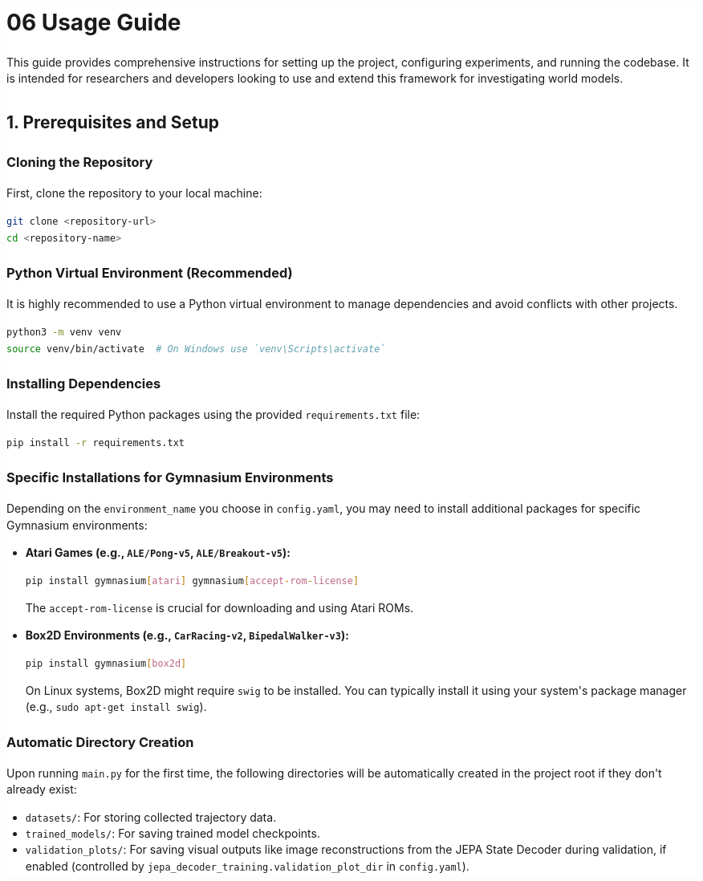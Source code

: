 # 06 Usage Guide

This guide provides comprehensive instructions for setting up the project, configuring experiments, and running the codebase. It is intended for researchers and developers looking to use and extend this framework for investigating world models.

## 1. Prerequisites and Setup

### Cloning the Repository
First, clone the repository to your local machine:
```bash
git clone <repository-url>
cd <repository-name>
```

### Python Virtual Environment (Recommended)
It is highly recommended to use a Python virtual environment to manage dependencies and avoid conflicts with other projects.
```bash
python3 -m venv venv
source venv/bin/activate  # On Windows use `venv\Scripts\activate`
```

### Installing Dependencies
Install the required Python packages using the provided `requirements.txt` file:
```bash
pip install -r requirements.txt
```

### Specific Installations for Gymnasium Environments
Depending on the `environment_name` you choose in `config.yaml`, you may need to install additional packages for specific Gymnasium environments:

-   **Atari Games (e.g., `ALE/Pong-v5`, `ALE/Breakout-v5`):**
    ```bash
    pip install gymnasium[atari] gymnasium[accept-rom-license]
    ```
    The `accept-rom-license` is crucial for downloading and using Atari ROMs.

-   **Box2D Environments (e.g., `CarRacing-v2`, `BipedalWalker-v3`):**
    ```bash
    pip install gymnasium[box2d]
    ```
    On Linux systems, Box2D might require `swig` to be installed. You can typically install it using your system's package manager (e.g., `sudo apt-get install swig`).

### Automatic Directory Creation
Upon running `main.py` for the first time, the following directories will be automatically created in the project root if they don't already exist:
-   `datasets/`: For storing collected trajectory data.
-   `trained_models/`: For saving trained model checkpoints.
-   `validation_plots/`: For saving visual outputs like image reconstructions from the JEPA State Decoder during validation, if enabled (controlled by `jepa_decoder_training.validation_plot_dir` in `config.yaml`).
